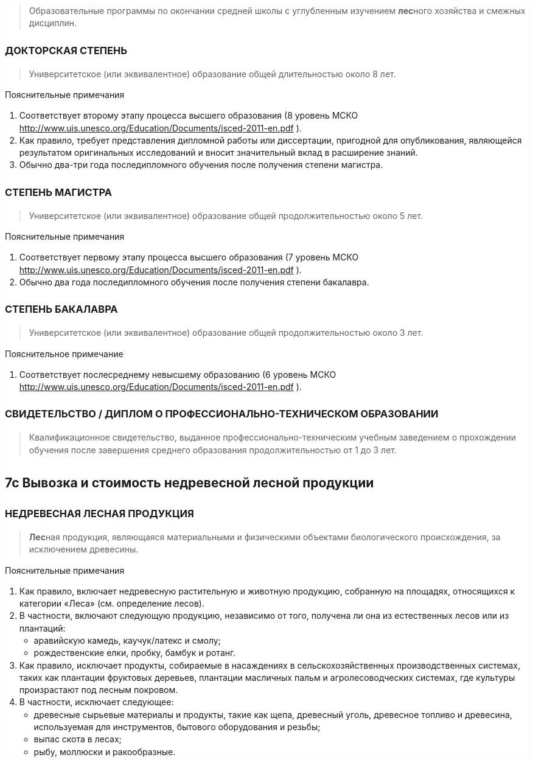 > Образовательные программы по окончании средней школы с углубленным изучением **лес**ного хозяйства и смежных дисциплин.

### ДОКТОРСКАЯ СТЕПЕНЬ

> Университетское (или эквивалентное) образование общей длительностью около 8 лет.   

Пояснительные примечания

1.	Соответствует второму этапу процесса высшего образования (8 уровень МСКО http://www.uis.unesco.org/Education/Documents/isced-2011-en.pdf ).
2.	Как правило, требует представления дипломной работы или диссертации, пригодной для опубликования, являющейся результатом оригинальных исследований и вносит значительный вклад в расширение знаний. 
3.	Обычно два-три года последипломного обучения после получения степени магистра.

### СТЕПЕНЬ МАГИСТРА

> Университетское (или эквивалентное) образование общей продолжительностью около 5 лет.

Пояснительные примечания

1.	Соответствует первому этапу процесса высшего образования (7 уровень МСКО http://www.uis.unesco.org/Education/Documents/isced-2011-en.pdf ).
2.	Обычно два года последипломного обучения после получения степени бакалавра.  

### СТЕПЕНЬ БАКАЛАВРА

> Университетское (или эквивалентное) образование общей продолжительностью около 3 лет.

Пояснительное примечание

1.	Соответствует послесреднему невысшему образованию (6 уровень МСКО http://www.uis.unesco.org/Education/Documents/isced-2011-en.pdf ).

### СВИДЕТЕЛЬСТВО / ДИПЛОМ О ПРОФЕССИОНАЛЬНО-ТЕХНИЧЕСКОМ ОБРАЗОВАНИИ

> Квалификационное свидетельство, выданное профессионально-техническим учебным заведением о прохождении обучения после завершения среднего образования продолжительностью от 1 до 3 лет.

## 7c Вывозка и стоимость недревесной лесной продукции 

### НЕДРЕВЕСНАЯ ЛЕСНАЯ ПРОДУКЦИЯ

> **Лес**ная продукция, являющаяся материальными и физическими объектами биологического происхождения, за исключением древесины.

Пояснительные примечания

1.	Как правило, включает недревесную растительную и животную продукцию, собранную на площадях, относящихся к категории «Леса» (см. определение лесов).  
2.	В частности, включают следующую продукцию, независимо от того, получена ли она из естественных лесов или из плантаций: 
	-	аравийскую камедь, каучук/латекс и смолу;
	-	рождественские елки, пробку, бамбук и ротанг.
3.	Как правило, исключает продукты, собираемые в насаждениях в сельскохозяйственных производственных системах, таких как плантации фруктовых деревьев, плантации масличных пальм и агролесоводческих системах, где культуры произрастают под лесным покровом.
4.	В частности, исключает следующее:
	-	древесные сырьевые материалы и продукты, такие как щепа, древесный уголь, древесное топливо и древесина, используемая для инструментов, бытового оборудования и резьбы; 
	-	выпас скота в лесах;
	-	рыбу, моллюски и ракообразные.

